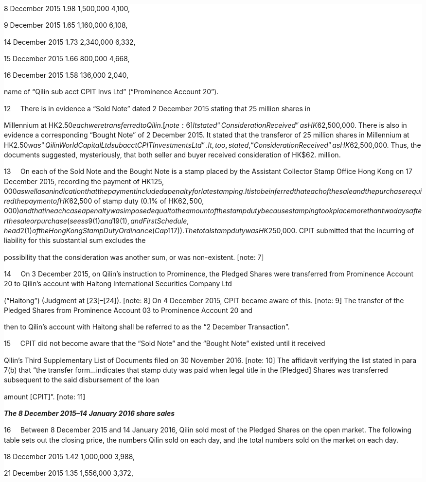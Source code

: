  8 December 2015 1.98 1,500,000 4,100, 

 9 December 2015 1.65 1,160,000 6,108, 

 14 December 2015 1.73 2,340,000 6,332, 

 15 December 2015 1.66 800,000 4,668, 

 16 December 2015 1.58 136,000 2,040, 

name of “Qilin sub acct CPIT Invs Ltd” (“Prominence Account 20”). 

12     There is in evidence a “Sold Note” dated 2 December 2015 stating that 25 million shares in 

Millennium at HK$2.50 each were transferred to Qilin. [note: 6] It stated “Consideration Received” as HK$62,500,000. There is also in evidence a corresponding “Bought Note” of 2 December 2015. It stated that the transferor of 25 million shares in Millennium at HK$2.50 was “Qilin World Capital Ltd sub acct CPIT Investments Ltd”. It, too, stated, “Consideration Received” as HK$62,500,000. Thus, the documents suggested, mysteriously, that both seller and buyer received consideration of HK$62. million. 

13     On each of the Sold Note and the Bought Note is a stamp placed by the Assistant Collector Stamp Office Hong Kong on 17 December 2015, recording the payment of HK$125,000 as well as an indication that the payment included a penalty for late stamping. It is to be inferred that each of the sale and the purchase required the payment of HK$62,500 of stamp duty (0.1% of HK$62,500,000) and that in each case a penalty was imposed equal to the amount of the stamp duty because stamping took place more than two days after the sale or purchase (see ss 9(1) and 19(1), and First Schedule, head 2(1) of the Hong Kong Stamp Duty Ordinance (Cap 117)). The total stamp duty was HK$250,000. CPIT submitted that the incurring of liability for this substantial sum excludes the 

possibility that the consideration was another sum, or was non-existent. [note: 7] 

14     On 3 December 2015, on Qilin’s instruction to Prominence, the Pledged Shares were transferred from Prominence Account 20 to Qilin’s account with Haitong International Securities Company Ltd 

(“Haitong”) (Judgment at [23]–[24]). [note: 8] On 4 December 2015, CPIT became aware of this. [note: 9] The transfer of the Pledged Shares from Prominence Account 03 to Prominence Account 20 and 

then to Qilin’s account with Haitong shall be referred to as the “2 December Transaction”. 

15     CPIT did not become aware that the “Sold Note” and the “Bought Note” existed until it received 

Qilin’s Third Supplementary List of Documents filed on 30 November 2016. [note: 10] The affidavit verifying the list stated in para 7(b) that “the transfer form...indicates that stamp duty was paid when legal title in the [Pledged] Shares was transferred subsequent to the said disbursement of the loan 

amount [CPIT]”. [note: 11] 

**_The 8 December 2015–14 January 2016 share sales_** 

16     Between 8 December 2015 and 14 January 2016, Qilin sold most of the Pledged Shares on the open market. The following table sets out the closing price, the numbers Qilin sold on each day, and the total numbers sold on the market on each day. 


 18 December 2015 1.42 1,000,000 3,988, 

 21 December 2015 1.35 1,556,000 3,372, 
